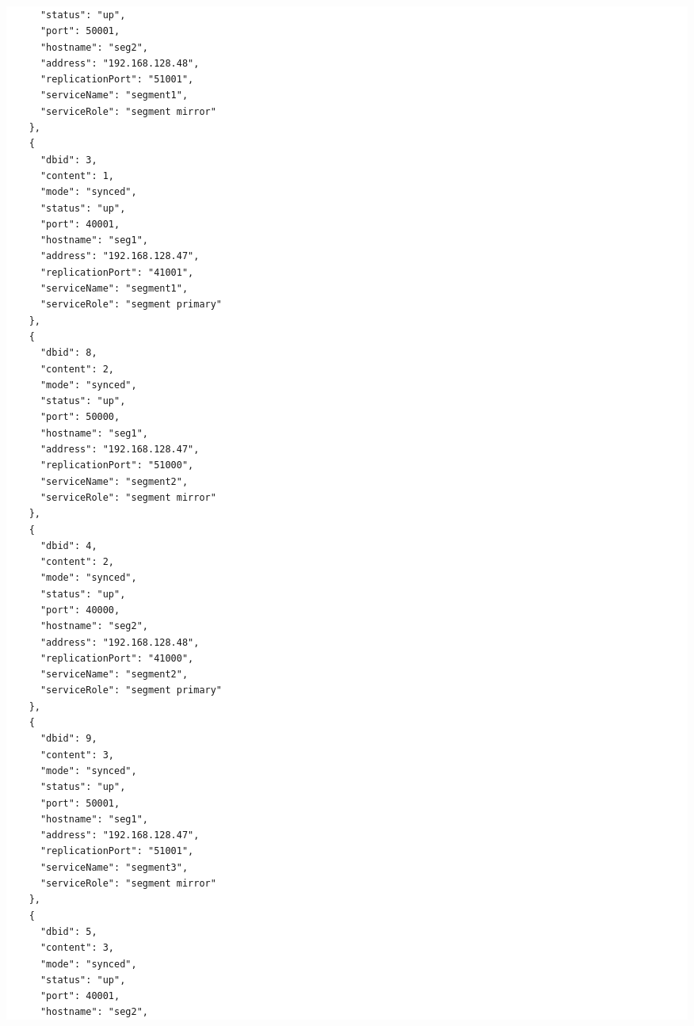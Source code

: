 ```
      "status": "up",
      "port": 50001,
      "hostname": "seg2",
      "address": "192.168.128.48",
      "replicationPort": "51001",
      "serviceName": "segment1",
      "serviceRole": "segment mirror"
    },
    {
      "dbid": 3,
      "content": 1,
      "mode": "synced",
      "status": "up",
      "port": 40001,
      "hostname": "seg1",
      "address": "192.168.128.47",
      "replicationPort": "41001",
      "serviceName": "segment1",
      "serviceRole": "segment primary"
    },
    {
      "dbid": 8,
      "content": 2,
      "mode": "synced",
      "status": "up",
      "port": 50000,
      "hostname": "seg1",
      "address": "192.168.128.47",
      "replicationPort": "51000",
      "serviceName": "segment2",
      "serviceRole": "segment mirror"
    },
    {
      "dbid": 4,
      "content": 2,
      "mode": "synced",
      "status": "up",
      "port": 40000,
      "hostname": "seg2",
      "address": "192.168.128.48",
      "replicationPort": "41000",
      "serviceName": "segment2",
      "serviceRole": "segment primary"
    },
    {
      "dbid": 9,
      "content": 3,
      "mode": "synced",
      "status": "up",
      "port": 50001,
      "hostname": "seg1",
      "address": "192.168.128.47",
      "replicationPort": "51001",
      "serviceName": "segment3",
      "serviceRole": "segment mirror"
    },
    {
      "dbid": 5,
      "content": 3,
      "mode": "synced",
      "status": "up",
      "port": 40001,
      "hostname": "seg2",
```